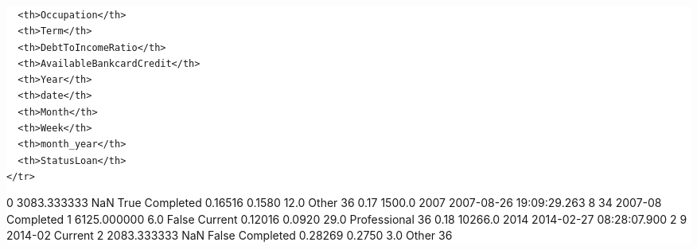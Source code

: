       <th>Occupation</th>
      <th>Term</th>
      <th>DebtToIncomeRatio</th>
      <th>AvailableBankcardCredit</th>
      <th>Year</th>
      <th>date</th>
      <th>Month</th>
      <th>Week</th>
      <th>month_year</th>
      <th>StatusLoan</th>
    </tr>
  </thead>
  <tbody>
    <tr>
      <th>0</th>
      <td>3083.333333</td>
      <td>NaN</td>
      <td>True</td>
      <td>Completed</td>
      <td>0.16516</td>
      <td>0.1580</td>
      <td>12.0</td>
      <td>Other</td>
      <td>36</td>
      <td>0.17</td>
      <td>1500.0</td>
      <td>2007</td>
      <td>2007-08-26 19:09:29.263</td>
      <td>8</td>
      <td>34</td>
      <td>2007-08</td>
      <td>Completed</td>
    </tr>
    <tr>
      <th>1</th>
      <td>6125.000000</td>
      <td>6.0</td>
      <td>False</td>
      <td>Current</td>
      <td>0.12016</td>
      <td>0.0920</td>
      <td>29.0</td>
      <td>Professional</td>
      <td>36</td>
      <td>0.18</td>
      <td>10266.0</td>
      <td>2014</td>
      <td>2014-02-27 08:28:07.900</td>
      <td>2</td>
      <td>9</td>
      <td>2014-02</td>
      <td>Current</td>
    </tr>
    <tr>
      <th>2</th>
      <td>2083.333333</td>
      <td>NaN</td>
      <td>False</td>
      <td>Completed</td>
      <td>0.28269</td>
      <td>0.2750</td>
      <td>3.0</td>
      <td>Other</td>
      <td>36</td>
